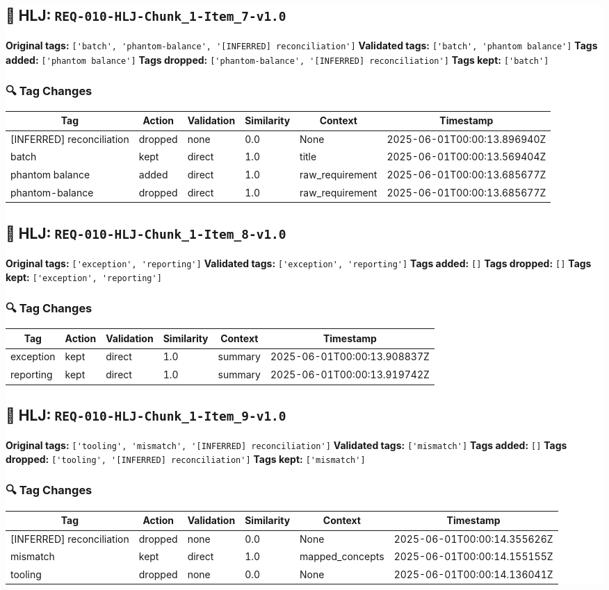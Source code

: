 ## 🔹 HLJ: `REQ-010-HLJ-Chunk_1-Item_7-v1.0`

**Original tags:** `['batch', 'phantom-balance', '[INFERRED] reconciliation']`
**Validated tags:** `['batch', 'phantom balance']`
**Tags added:** `['phantom balance']`
**Tags dropped:** `['phantom-balance', '[INFERRED] reconciliation']`
**Tags kept:** `['batch']`

### 🔍 Tag Changes
| Tag | Action   | Validation | Similarity | Context           | Timestamp               |
|-----|----------|------------|------------|-------------------|-------------------------|
| [INFERRED] reconciliation | dropped | none | 0.0 | None | 2025-06-01T00:00:13.896940Z |
| batch | kept | direct | 1.0 | title | 2025-06-01T00:00:13.569404Z |
| phantom balance | added | direct | 1.0 | raw_requirement | 2025-06-01T00:00:13.685677Z |
| phantom-balance | dropped | direct | 1.0 | raw_requirement | 2025-06-01T00:00:13.685677Z |

## 🔹 HLJ: `REQ-010-HLJ-Chunk_1-Item_8-v1.0`

**Original tags:** `['exception', 'reporting']`
**Validated tags:** `['exception', 'reporting']`
**Tags added:** `[]`
**Tags dropped:** `[]`
**Tags kept:** `['exception', 'reporting']`

### 🔍 Tag Changes
| Tag | Action   | Validation | Similarity | Context           | Timestamp               |
|-----|----------|------------|------------|-------------------|-------------------------|
| exception | kept | direct | 1.0 | summary | 2025-06-01T00:00:13.908837Z |
| reporting | kept | direct | 1.0 | summary | 2025-06-01T00:00:13.919742Z |

## 🔹 HLJ: `REQ-010-HLJ-Chunk_1-Item_9-v1.0`

**Original tags:** `['tooling', 'mismatch', '[INFERRED] reconciliation']`
**Validated tags:** `['mismatch']`
**Tags added:** `[]`
**Tags dropped:** `['tooling', '[INFERRED] reconciliation']`
**Tags kept:** `['mismatch']`

### 🔍 Tag Changes
| Tag | Action   | Validation | Similarity | Context           | Timestamp               |
|-----|----------|------------|------------|-------------------|-------------------------|
| [INFERRED] reconciliation | dropped | none | 0.0 | None | 2025-06-01T00:00:14.355626Z |
| mismatch | kept | direct | 1.0 | mapped_concepts | 2025-06-01T00:00:14.155155Z |
| tooling | dropped | none | 0.0 | None | 2025-06-01T00:00:14.136041Z |
